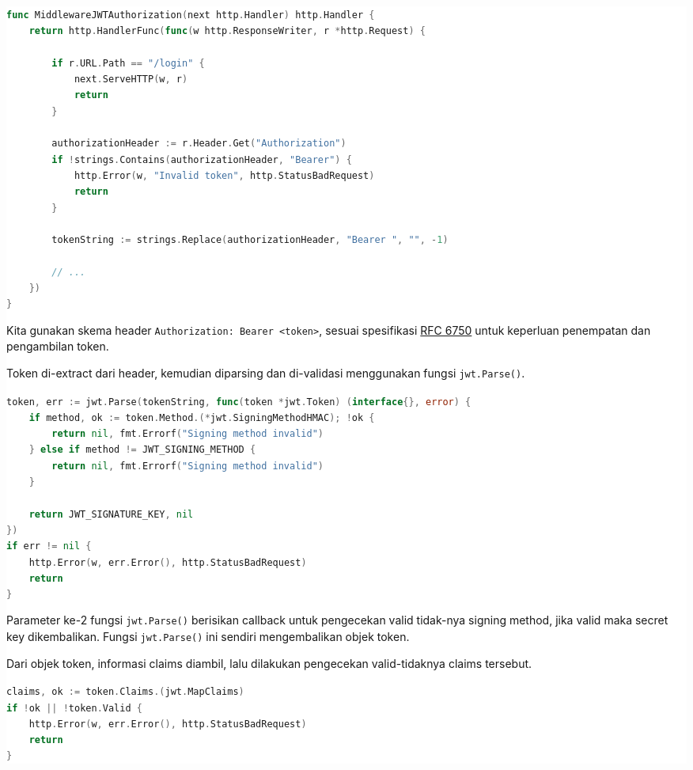 ```go
func MiddlewareJWTAuthorization(next http.Handler) http.Handler {
    return http.HandlerFunc(func(w http.ResponseWriter, r *http.Request) {

        if r.URL.Path == "/login" {
            next.ServeHTTP(w, r)
            return
        }

        authorizationHeader := r.Header.Get("Authorization")
        if !strings.Contains(authorizationHeader, "Bearer") {
            http.Error(w, "Invalid token", http.StatusBadRequest)
            return
        }

        tokenString := strings.Replace(authorizationHeader, "Bearer ", "", -1)

        // ...
    })
}
```

Kita gunakan skema header `Authorization: Bearer <token>`, sesuai spesifikasi [RFC 6750](https://tools.ietf.org/html/rfc6750) untuk keperluan penempatan dan pengambilan token.

Token di-extract dari header, kemudian diparsing dan di-validasi menggunakan fungsi `jwt.Parse()`.

```go
token, err := jwt.Parse(tokenString, func(token *jwt.Token) (interface{}, error) {
    if method, ok := token.Method.(*jwt.SigningMethodHMAC); !ok {
        return nil, fmt.Errorf("Signing method invalid")
    } else if method != JWT_SIGNING_METHOD {
        return nil, fmt.Errorf("Signing method invalid")
    }

    return JWT_SIGNATURE_KEY, nil
})
if err != nil {
    http.Error(w, err.Error(), http.StatusBadRequest)
    return
}
```

Parameter ke-2 fungsi `jwt.Parse()` berisikan callback untuk pengecekan valid tidak-nya signing method, jika valid maka secret key dikembalikan. Fungsi `jwt.Parse()` ini sendiri mengembalikan objek token.

Dari objek token, informasi claims diambil, lalu dilakukan pengecekan valid-tidaknya claims tersebut.

```go
claims, ok := token.Claims.(jwt.MapClaims)
if !ok || !token.Valid {
    http.Error(w, err.Error(), http.StatusBadRequest)
    return
}
```
